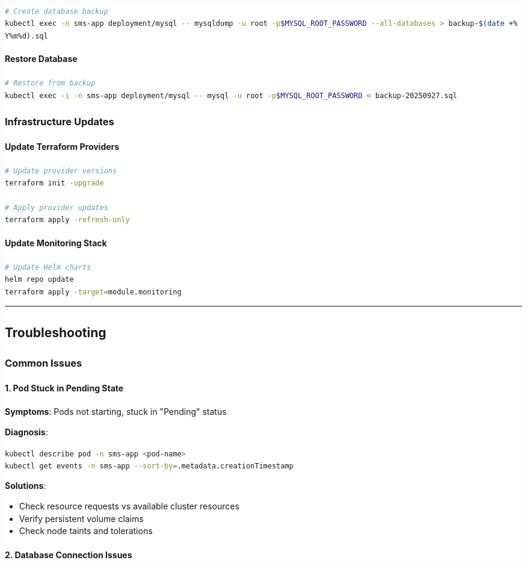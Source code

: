 ```bash
# Create database backup
kubectl exec -n sms-app deployment/mysql -- mysqldump -u root -p$MYSQL_ROOT_PASSWORD --all-databases > backup-$(date +%Y%m%d).sql
```

#### Restore Database

```bash
# Restore from backup
kubectl exec -i -n sms-app deployment/mysql -- mysql -u root -p$MYSQL_ROOT_PASSWORD < backup-20250927.sql
```

### Infrastructure Updates

#### Update Terraform Providers

```bash
# Update provider versions
terraform init -upgrade

# Apply provider updates
terraform apply -refresh-only
```

#### Update Monitoring Stack

```bash
# Update Helm charts
helm repo update
terraform apply -target=module.monitoring
```

---

## Troubleshooting

### Common Issues

#### 1. Pod Stuck in Pending State

**Symptoms**: Pods not starting, stuck in "Pending" status

**Diagnosis**:
```bash
kubectl describe pod -n sms-app <pod-name>
kubectl get events -n sms-app --sort-by=.metadata.creationTimestamp
```

**Solutions**:
- Check resource requests vs available cluster resources
- Verify persistent volume claims
- Check node taints and tolerations

#### 2. Database Connection Issues
